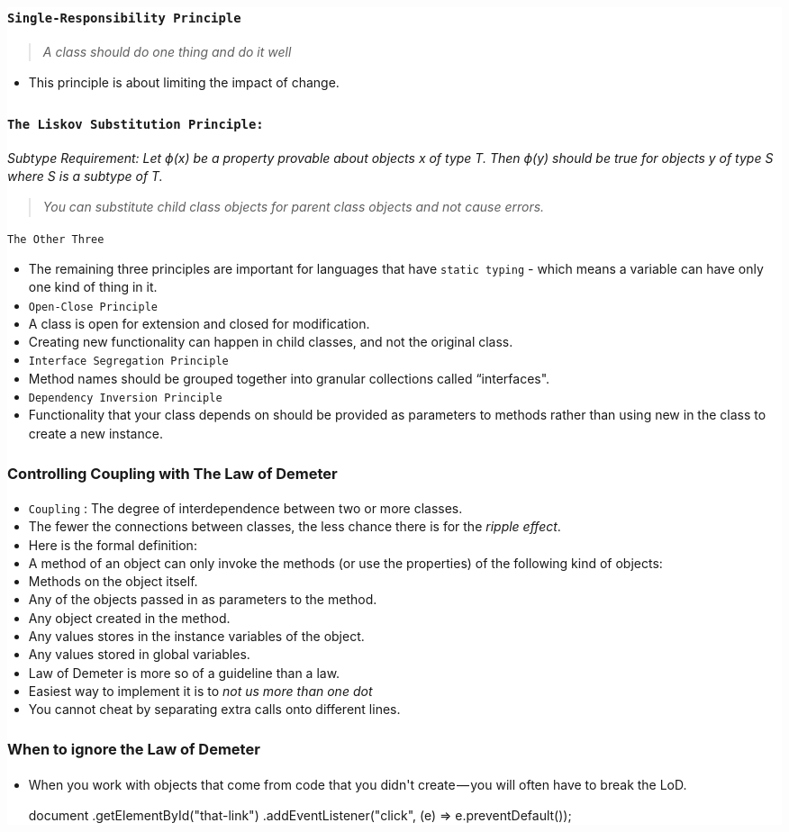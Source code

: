 ### `Single-Responsibility Principle`

> _A class should do one thing and do it well_

-   <span id="46f7">This principle is about limiting the impact of change.</span>

### `The Liskov Substitution Principle:`

_Subtype Requirement: Let ϕ(x) be a property provable about objects x of type T. Then ϕ(y) should be true for objects y of type S where S is a subtype of T._

> _You can substitute child class objects for parent class objects and not cause errors._

`The Other Three`

-   <span id="11ae">The remaining three principles are important for languages that have `static typing` - which means a variable can have only one kind of thing in it.</span>
-   <span id="c644">`Open-Close Principle`</span>
-   <span id="450f">A class is open for extension and closed for modification.</span>
-   <span id="d4c9">Creating new functionality can happen in child classes, and not the original class.</span>
-   <span id="9cb7">`Interface Segregation Principle`</span>
-   <span id="37db">Method names should be grouped together into granular collections called “interfaces".</span>
-   <span id="7861">`Dependency Inversion Principle`</span>
-   <span id="40a9">Functionality that your class depends on should be provided as parameters to methods rather than using new in the class to create a new instance.</span>

### Controlling Coupling with The Law of Demeter

-   <span id="2e83">`Coupling` : The degree of interdependence between two or more classes.</span>
-   <span id="d484">The fewer the connections between classes, the less chance there is for the _ripple effect_.</span>
-   <span id="dc31">Here is the formal definition:</span>
-   <span id="61b4">A method of an object can only invoke the methods (or use the properties) of the following kind of objects:</span>
-   <span id="5733">Methods on the object itself.</span>
-   <span id="163d">Any of the objects passed in as parameters to the method.</span>
-   <span id="c766">Any object created in the method.</span>
-   <span id="d8ce">Any values stores in the instance variables of the object.</span>
-   <span id="ce51">Any values stored in global variables.</span>
-   <span id="0aba">Law of Demeter is more so of a guideline than a law.</span>
-   <span id="0d36">Easiest way to implement it is to _not us more than one dot_</span>
-   <span id="76ea">You cannot cheat by separating extra calls onto different lines.</span>

### When to ignore the Law of Demeter

-   <span id="770a">When you work with objects that come from code that you didn't create — you will often have to break the LoD.</span>



    document
      .getElementById("that-link")
      .addEventListener("click", (e) => e.preventDefault());
